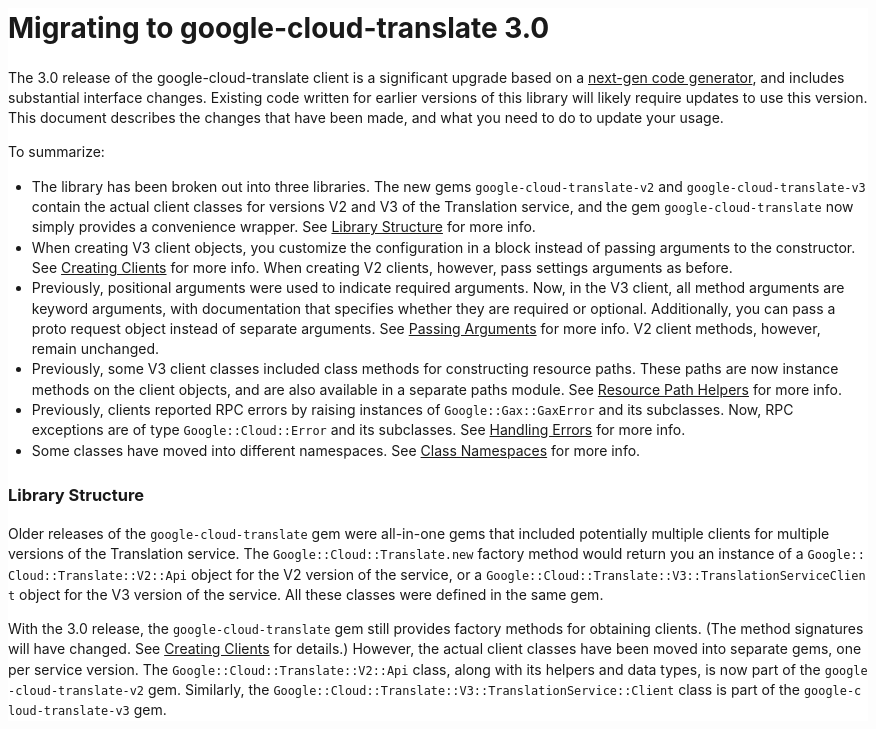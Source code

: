 # Migrating to google-cloud-translate 3.0

The 3.0 release of the google-cloud-translate client is a significant upgrade
based on a [next-gen code generator](https://github.com/googleapis/gapic-generator-ruby),
and includes substantial interface changes. Existing code written for earlier
versions of this library will likely require updates to use this version.
This document describes the changes that have been made, and what you need to
do to update your usage.

To summarize:

 *  The library has been broken out into three libraries. The new gems
    `google-cloud-translate-v2` and `google-cloud-translate-v3` contain the
    actual client classes for versions V2 and V3 of the Translation
    service, and the gem `google-cloud-translate` now simply provides a
    convenience wrapper. See [Library Structure](#library-structure) for more
    info.
 *  When creating V3 client objects, you customize the configuration in a block
    instead of passing arguments to the constructor. See
    [Creating Clients](#creating-clients) for more info. When creating V2
    clients, however, pass settings arguments as before.
 *  Previously, positional arguments were used to indicate required arguments.
    Now, in the V3 client, all method arguments are keyword arguments, with
    documentation that specifies whether they are required or optional.
    Additionally, you can pass a proto request object instead of separate
    arguments. See [Passing Arguments](#passing-arguments) for more info. V2
    client methods, however, remain unchanged.
 *  Previously, some V3 client classes included class methods for constructing
    resource paths. These paths are now instance methods on the client objects,
    and are also available in a separate paths module. See
    [Resource Path Helpers](#resource-path-helpers) for more info.
 *  Previously, clients reported RPC errors by raising instances of
    `Google::Gax::GaxError` and its subclasses. Now, RPC exceptions are of type
    `Google::Cloud::Error` and its subclasses. See
    [Handling Errors](#handling-errors) for more info.
 *  Some classes have moved into different namespaces. See
    [Class Namespaces](#class-namespaces) for more info.

### Library Structure

Older releases of the `google-cloud-translate` gem were all-in-one gems that
included potentially multiple clients for multiple versions of the Translation
service. The `Google::Cloud::Translate.new` factory method would
return you an instance of a `Google::Cloud::Translate::V2::Api`
object for the V2 version of the service, or a
`Google::Cloud::Translate::V3::TranslationServiceClient` object for the
V3 version of the service. All these classes were defined in the same gem.

With the 3.0 release, the `google-cloud-translate` gem still provides factory
methods for obtaining clients. (The method signatures will have changed. See
[Creating Clients](#creating-clients) for details.) However, the actual client
classes have been moved into separate gems, one per service version. The
`Google::Cloud::Translate::V2::Api` class, along with its
helpers and data types, is now part of the `google-cloud-translate-v2` gem.
Similarly, the `Google::Cloud::Translate::V3::TranslationService::Client`
class is part of the `google-cloud-translate-v3` gem. 
